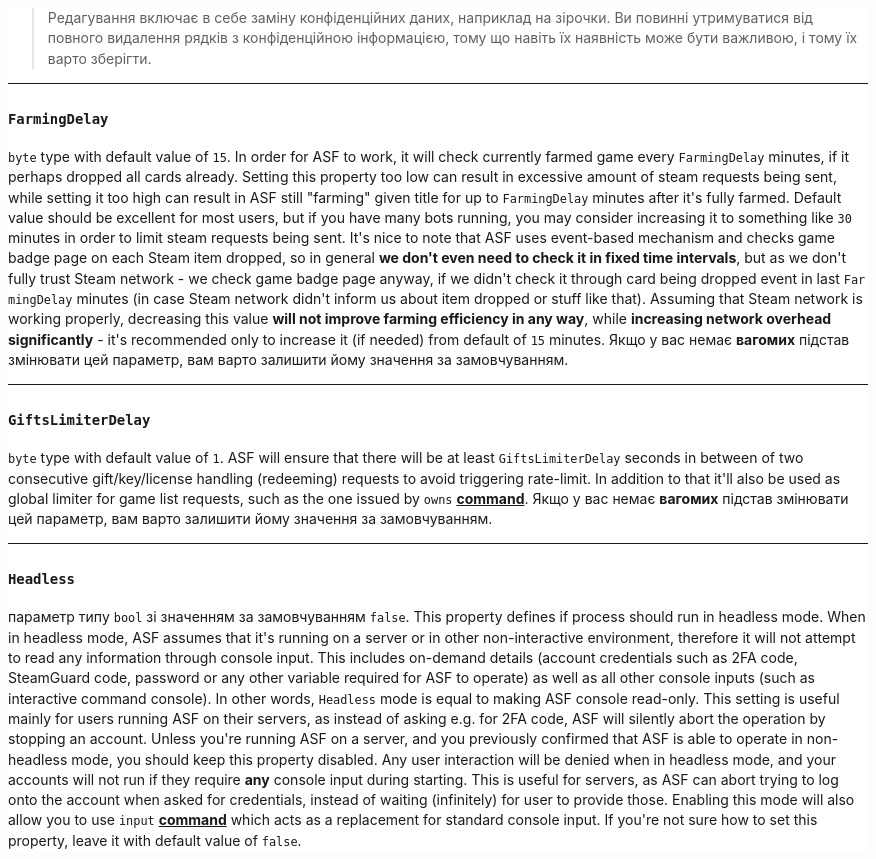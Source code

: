 > Редагування включає в себе заміну конфіденційних даних, наприклад на зірочки. Ви повинні утримуватися від повного видалення рядків з конфіденційною інформацією, тому що навіть їх наявність може бути важливою, і тому їх варто зберігти.

* * *

### `FarmingDelay`

`byte` type with default value of `15`. In order for ASF to work, it will check currently farmed game every `FarmingDelay` minutes, if it perhaps dropped all cards already. Setting this property too low can result in excessive amount of steam requests being sent, while setting it too high can result in ASF still "farming" given title for up to `FarmingDelay` minutes after it's fully farmed. Default value should be excellent for most users, but if you have many bots running, you may consider increasing it to something like `30` minutes in order to limit steam requests being sent. It's nice to note that ASF uses event-based mechanism and checks game badge page on each Steam item dropped, so in general **we don't even need to check it in fixed time intervals**, but as we don't fully trust Steam network - we check game badge page anyway, if we didn't check it through card being dropped event in last `FarmingDelay` minutes (in case Steam network didn't inform us about item dropped or stuff like that). Assuming that Steam network is working properly, decreasing this value **will not improve farming efficiency in any way**, while **increasing network overhead significantly** - it's recommended only to increase it (if needed) from default of `15` minutes. Якщо у вас немає **вагомих** підстав змінювати цей параметр, вам варто залишити йому значення за замовчуванням.

* * *

### `GiftsLimiterDelay`

`byte` type with default value of `1`. ASF will ensure that there will be at least `GiftsLimiterDelay` seconds in between of two consecutive gift/key/license handling (redeeming) requests to avoid triggering rate-limit. In addition to that it'll also be used as global limiter for game list requests, such as the one issued by `owns` **[command](https://github.com/JustArchiNET/ArchiSteamFarm/wiki/Commands)**. Якщо у вас немає **вагомих** підстав змінювати цей параметр, вам варто залишити йому значення за замовчуванням.

* * *

### `Headless`

параметр типу `bool` зі значенням за замовчуванням `false`. This property defines if process should run in headless mode. When in headless mode, ASF assumes that it's running on a server or in other non-interactive environment, therefore it will not attempt to read any information through console input. This includes on-demand details (account credentials such as 2FA code, SteamGuard code, password or any other variable required for ASF to operate) as well as all other console inputs (such as interactive command console). In other words, `Headless` mode is equal to making ASF console read-only. This setting is useful mainly for users running ASF on their servers, as instead of asking e.g. for 2FA code, ASF will silently abort the operation by stopping an account. Unless you're running ASF on a server, and you previously confirmed that ASF is able to operate in non-headless mode, you should keep this property disabled. Any user interaction will be denied when in headless mode, and your accounts will not run if they require **any** console input during starting. This is useful for servers, as ASF can abort trying to log onto the account when asked for credentials, instead of waiting (infinitely) for user to provide those. Enabling this mode will also allow you to use `input` **[command](https://github.com/JustArchiNET/ArchiSteamFarm/wiki/Commands)** which acts as a replacement for standard console input. If you're not sure how to set this property, leave it with default value of `false`.
